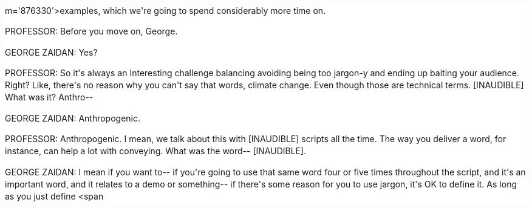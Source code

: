   m='876330'>examples,</span> <span m='877560'>which</span> <span
  m='877640'>we're</span> <span m='877710'>going</span> <span
  m='877830'>to</span> <span m='877890'>spend</span> <span
  m='878350'>considerably</span> <span m='878880'>more</span> <span
  m='879090'>time</span> <span m='879380'>on.</span> </p><p><span
  m='881885'>PROFESSOR: Before</span> <span m='882350'>you</span> <span
  m='882830'>move on,</span> <span m='883316'>George.</span> </p><p><span
  m='883802'>GEORGE ZAIDAN: Yes?</span> </p><p><span m='884288'>PROFESSOR: So
  it's</span> <span m='884774'>always</span> <span m='885260'>an</span> <span
  m='885750'>Interesting</span> <span m='886710'>challenge</span> <span
  m='887230'>balancing</span> <span m='888920'>avoiding</span> <span
  m='889130'>being</span> <span m='889495'>too</span> <span
  m='889860'>jargon-y</span> <span m='892080'>and</span> <span
  m='892320'>ending</span> <span m='892670'>up</span> <span
  m='893020'>baiting</span> <span m='893230'>your</span> <span
  m='893700'>audience.</span> <span m='893890'>Right?</span> <span
  m='894070'>Like,</span> <span m='894410'>there's</span> <span
  m='894470'>no</span> <span m='894630'>reason</span> <span m='895160'>why
  you</span> <span m='895560'>can't</span> <span m='895900'>say</span> <span
  m='896030'>that</span> <span m='896150'>words,</span> <span
  m='896405'>climate</span> <span m='896660'>change.</span> <span
  m='897912'>Even</span> <span m='898368'>though</span> <span
  m='898824'>those</span> <span m='899280'>are</span> <span
  m='899736'>technical</span> <span m='900192'>terms.</span> <span
  m='900648'>[INAUDIBLE]</span> <span m='901560'>What</span> <span
  m='901710'>was</span> <span m='902113'>it?</span> <span
  m='902516'>Anthro--</span> </p><p><span m='902920'>GEORGE ZAIDAN:
  Anthropogenic.</span> </p><p><span m='903420'>PROFESSOR: Anthropogenic.</span>
  <span m='904920'>I</span> <span m='904990'>mean,</span> <span
  m='905160'>we</span> <span m='905240'>talk</span> <span
  m='905570'>about</span> <span m='905900'>this</span> <span
  m='906060'>with</span> <span m='906416'>[INAUDIBLE]</span> <span
  m='906772'>scripts</span> <span m='907130'>all</span> <span m='907430'>the
  time.</span> <span m='907730'>The</span> <span m='907810'>way</span> <span
  m='907980'>you</span> <span m='908390'>deliver a</span> <span
  m='908800'>word,</span> <span m='909294'>for</span> <span
  m='909788'>instance,</span> <span m='911764'>can</span> <span
  m='912260'>help</span> <span m='912760'>a lot</span> <span
  m='913260'>with</span> <span m='913760'>conveying.</span> <span
  m='914252'>What</span> <span m='914744'>was the</span> <span
  m='915236'>word--</span> <span m='915728'>[INAUDIBLE].</span> </p><p><span
  m='916220'>GEORGE ZAIDAN: I</span> <span m='916300'>mean</span> <span
  m='916490'>if</span> <span m='916650'>you</span> <span m='916850'>want</span>
  <span m='917220'>to--</span> <span m='917850'>if</span> <span
  m='918230'>you're</span> <span m='918390'>going</span> <span
  m='918520'>to</span> <span m='918630'>use</span> <span m='918850'>that</span>
  <span m='919050'>same</span> <span m='919340'>word</span> <span
  m='919680'>four</span> <span m='919970'>or</span> <span m='920020'>five</span>
  <span m='920280'>times</span> <span m='920710'>throughout</span> <span
  m='920980'>the</span> <span m='921060'>script,</span> <span
  m='921450'>and</span> <span m='921550'>it's</span> <span m='921670'>an</span>
  <span m='921730'>important</span> <span m='922260'>word,</span> <span
  m='922770'>and</span> <span m='922910'>it</span> <span
  m='923350'>relates</span> <span m='923710'>to</span> <span m='923830'>a</span>
  <span m='923870'>demo</span> <span m='924330'>or</span> <span
  m='924450'>something--</span> <span m='925180'>if</span> <span
  m='925370'>there's</span> <span m='925580'>some</span> <span
  m='925810'>reason</span> <span m='926330'>for</span> <span
  m='926460'>you</span> <span m='926610'>to</span> <span m='926700'>use</span>
  <span m='926920'>jargon,</span> <span m='927580'>it's</span> <span
  m='927760'>OK</span> <span m='928160'>to</span> <span m='928260'>define</span>
  <span m='928690'>it.</span> <span m='928860'>As</span> <span
  m='929000'>long</span> <span m='929280'>as</span> <span m='929410'>you</span>
  <span m='930100'>just</span> <span m='930420'>define</span> <span